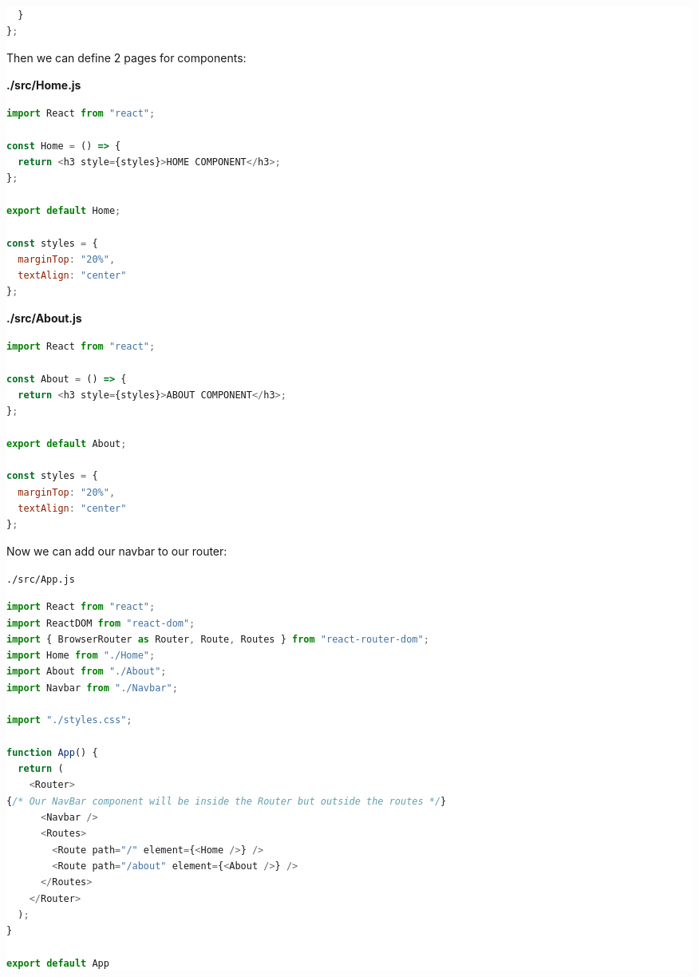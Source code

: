 ```javascript
  }
};
```

Then we can define 2 pages for components:

**./src/Home.js**

```javascript
import React from "react";

const Home = () => {
  return <h3 style={styles}>HOME COMPONENT</h3>;
};

export default Home;

const styles = {
  marginTop: "20%",
  textAlign: "center"
};
```

**./src/About.js**

```javascript
import React from "react";

const About = () => {
  return <h3 style={styles}>ABOUT COMPONENT</h3>;
};

export default About;

const styles = {
  marginTop: "20%",
  textAlign: "center"
};
```

Now we can add our navbar to our router:

    ./src/App.js

```javascript
import React from "react";
import ReactDOM from "react-dom";
import { BrowserRouter as Router, Route, Routes } from "react-router-dom";
import Home from "./Home";
import About from "./About";
import Navbar from "./Navbar";

import "./styles.css";

function App() {
  return (
    <Router>
{/* Our NavBar component will be inside the Router but outside the routes */}
      <Navbar />
      <Routes>
        <Route path="/" element={<Home />} />
        <Route path="/about" element={<About />} />
      </Routes>
    </Router>
  );
}

export default App
```